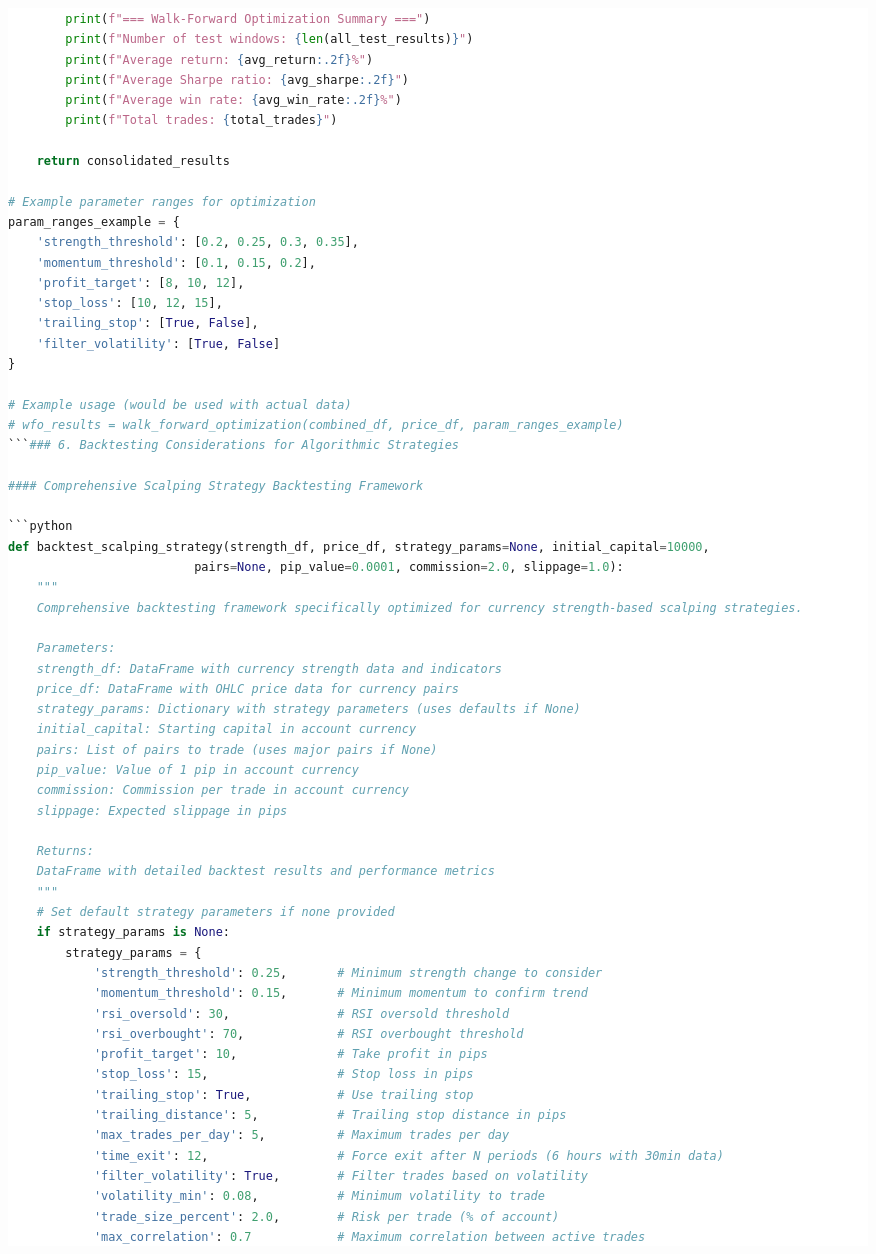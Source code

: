```python
        print(f"=== Walk-Forward Optimization Summary ===")
        print(f"Number of test windows: {len(all_test_results)}")
        print(f"Average return: {avg_return:.2f}%")
        print(f"Average Sharpe ratio: {avg_sharpe:.2f}")
        print(f"Average win rate: {avg_win_rate:.2f}%")
        print(f"Total trades: {total_trades}")
    
    return consolidated_results

# Example parameter ranges for optimization
param_ranges_example = {
    'strength_threshold': [0.2, 0.25, 0.3, 0.35],
    'momentum_threshold': [0.1, 0.15, 0.2],
    'profit_target': [8, 10, 12],
    'stop_loss': [10, 12, 15],
    'trailing_stop': [True, False],
    'filter_volatility': [True, False]
}

# Example usage (would be used with actual data)
# wfo_results = walk_forward_optimization(combined_df, price_df, param_ranges_example)
```### 6. Backtesting Considerations for Algorithmic Strategies

#### Comprehensive Scalping Strategy Backtesting Framework

```python
def backtest_scalping_strategy(strength_df, price_df, strategy_params=None, initial_capital=10000, 
                          pairs=None, pip_value=0.0001, commission=2.0, slippage=1.0):
    """
    Comprehensive backtesting framework specifically optimized for currency strength-based scalping strategies.
    
    Parameters:
    strength_df: DataFrame with currency strength data and indicators
    price_df: DataFrame with OHLC price data for currency pairs
    strategy_params: Dictionary with strategy parameters (uses defaults if None)
    initial_capital: Starting capital in account currency
    pairs: List of pairs to trade (uses major pairs if None)
    pip_value: Value of 1 pip in account currency
    commission: Commission per trade in account currency
    slippage: Expected slippage in pips
    
    Returns:
    DataFrame with detailed backtest results and performance metrics
    """
    # Set default strategy parameters if none provided
    if strategy_params is None:
        strategy_params = {
            'strength_threshold': 0.25,       # Minimum strength change to consider
            'momentum_threshold': 0.15,       # Minimum momentum to confirm trend
            'rsi_oversold': 30,               # RSI oversold threshold
            'rsi_overbought': 70,             # RSI overbought threshold
            'profit_target': 10,              # Take profit in pips
            'stop_loss': 15,                  # Stop loss in pips
            'trailing_stop': True,            # Use trailing stop
            'trailing_distance': 5,           # Trailing stop distance in pips
            'max_trades_per_day': 5,          # Maximum trades per day
            'time_exit': 12,                  # Force exit after N periods (6 hours with 30min data)
            'filter_volatility': True,        # Filter trades based on volatility
            'volatility_min': 0.08,           # Minimum volatility to trade
            'trade_size_percent': 2.0,        # Risk per trade (% of account)
            'max_correlation': 0.7            # Maximum correlation between active trades
```